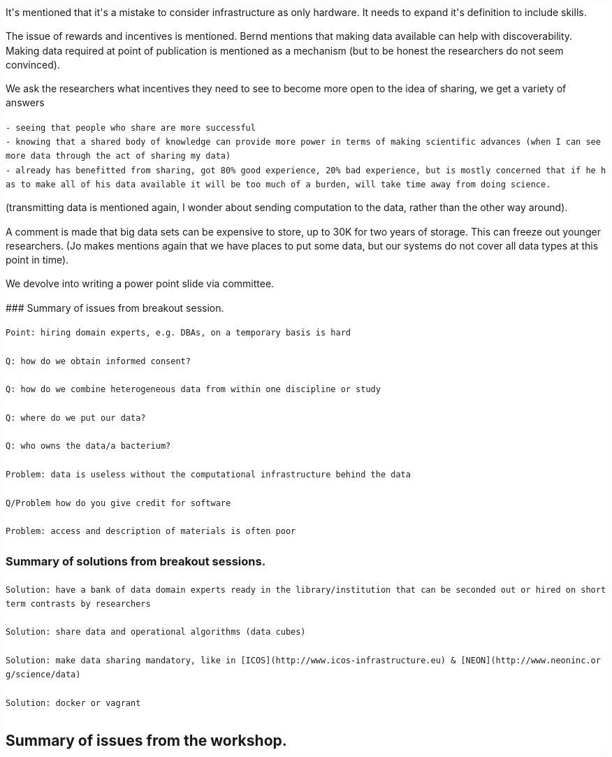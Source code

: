 It's mentioned that it's a mistake to consider infrastructure as only hardware. It needs to expand it's definition to include skills.

The issue of rewards and incentives is mentioned. Bernd mentions that making data available can help with discoverability. Making data required at point of publication is mentioned as a mechanism (but to be honest the researchers do not seem convinced).

We ask the researchers what incentives they need to see to become more open to the idea of sharing, we get a variety of answers

	- seeing that people who share are more successful
	- knowing that a shared body of knowledge can provide more power in terms of making scientific advances (when I can see more data through the act of sharing my data)
	- already has benefitted from sharing, got 80% good experience, 20% bad experience, but is mostly concerned that if he has to make all of his data available it will be too much of a burden, will take time away from doing science.

(transmitting data is mentioned again, I wonder about sending computation to the data, rather than the other way around).

A comment is made that big data sets can be expensive to store, up to 30K for two years of storage. This can freeze out younger researchers. (Jo makes mentions again that we have places to put some data, but our systems do not cover all data types at this point in time).

We devolve into writing a power point slide via committee.

### Summary of issues from breakout session.

	Point: hiring domain experts, e.g. DBAs, on a temporary basis is hard

	Q: how do we obtain informed consent?

	Q: how do we combine heterogeneous data from within one discipline or study

	Q: where do we put our data?

	Q: who owns the data/a bacterium?

	Problem: data is useless without the computational infrastructure behind the data

	Q/Problem how do you give credit for software

	Problem: access and description of materials is often poor




### Summary of solutions from breakout sessions.

	Solution: have a bank of data domain experts ready in the library/institution that can be seconded out or hired on short term contrasts by researchers

	Solution: share data and operational algorithms (data cubes)

	Solution: make data sharing mandatory, like in [ICOS](http://www.icos-infrastructure.eu) & [NEON](http://www.neoninc.org/science/data)

	Solution: docker or vagrant


## Summary of issues from the workshop.

